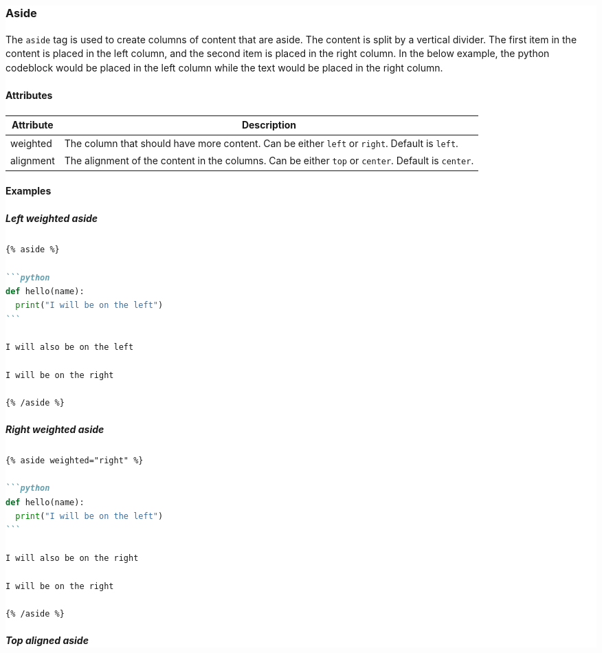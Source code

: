 
### Aside

The `aside` tag is used to create columns of content that are
aside. The content is split by a vertical divider. The first item in the
content is placed in the left column, and the second item is placed in the right
column. In the below example, the python codeblock would be placed in the left
column while the text would be placed in the right column.

#### Attributes

| Attribute | Description                                                                                        |
| --------- | -------------------------------------------------------------------------------------------------- |
| weighted  | The column that should have more content. Can be either `left` or `right`. Default is `left`.      |
| alignment | The alignment of the content in the columns. Can be either `top` or `center`. Default is `center`. |

#### Examples

##### Left weighted aside

````markdown
{% aside %}

```python
def hello(name):
  print("I will be on the left")
```

I will also be on the left

I will be on the right

{% /aside %}
````

##### Right weighted aside

````markdown
{% aside weighted="right" %}

```python
def hello(name):
  print("I will be on the left")
```

I will also be on the right

I will be on the right

{% /aside %}
````

##### Top aligned aside

